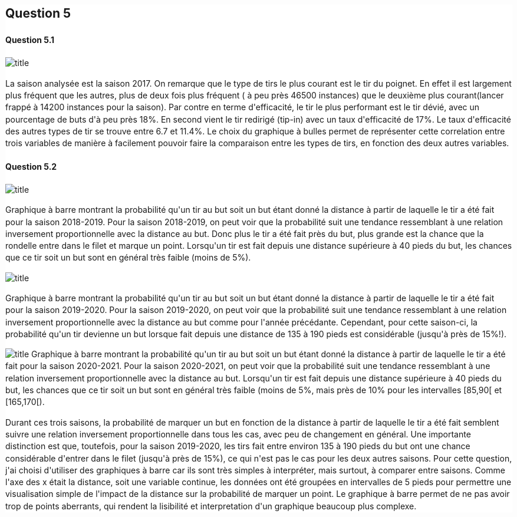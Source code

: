 ## Question 5

#### Question 5.1

![title](/assets/Images/goal_percentage.png)

La saison analysée est la saison 2017. On remarque que le type de tirs le plus courant est le tir du poignet. En effet il est largement plus fréquent que les autres, plus de deux fois plus fréquent ( à peu près 46500 instances) que le deuxième plus courant(lancer frappé à 14200 instances pour la saison). Par contre en terme d'efficacité, le tir le plus performant est le tir dévié, avec un pourcentage de buts d'à peu près 18%. En second vient le tir redirigé (tip-in) avec un taux d'efficacité de 17%. Le taux d'efficacité des autres types de tir se trouve entre 6.7 et 11.4%. Le choix du graphique à bulles permet de représenter cette correlation entre trois variables de manière à facilement pouvoir faire la comparaison entre les types de tirs, en fonction des deux autres variables.

#### Question 5.2

![title](/assets/Images/barplot18-19Q5.png)

Graphique à barre montrant la probabilité qu'un tir au but soit un but étant donné la distance à partir de laquelle le tir a été fait pour la saison 2018-2019.
Pour la saison 2018-2019, on peut voir que la probabilité suit une tendance ressemblant à une relation inversement proportionnelle avec la distance au but. Donc plus le tir a été fait près
du but, plus grande est la chance que la rondelle entre dans le filet et marque un point. Lorsqu'un tir est fait depuis une distance supérieure à 40 pieds du but, les chances que ce tir
soit un but sont en général très faible (moins de 5%).

![title](/assets/Images/barplot19-20Q5.png)

Graphique à barre montrant la probabilité qu'un tir au but soit un but étant donné la distance à partir de laquelle le tir a été fait pour la saison 2019-2020.
Pour la saison 2019-2020, on peut voir que la probabilité suit une tendance ressemblant à une relation inversement proportionnelle avec la distance au but comme pour l'année précédante.
Cependant, pour cette saison-ci, la probabilité qu'un tir devienne un but lorsque fait depuis une distance de 135 à 190 pieds est considérable (jusqu'à près de 15%!).


![title](/assets/Images/barplot20-21Q5.png)
Graphique à barre montrant la probabilité qu'un tir au but soit un but étant donné la distance à partir de laquelle le tir a été fait pour la saison 2020-2021.
Pour la saison 2020-2021, on peut voir que la probabilité suit une tendance ressemblant à une relation inversement proportionnelle avec la distance au but.
Lorsqu'un tir est fait depuis une distance supérieure à 40 pieds du but, les chances que ce tir soit un but sont en général très faible (moins de 5%, mais près de 10% pour les intervalles
[85,90[ et [165,170[).

Durant ces trois saisons, la probabilité de marquer un but en fonction de la distance à partir de laquelle le tir a été fait semblent suivre une relation inversement proportionnelle dans tous les cas, avec peu de changement en général.
Une importante distinction est que, toutefois, pour la saison 2019-2020, les tirs fait entre environ 135 à 190 pieds du but ont une chance considérable d'entrer dans le filet (jusqu'à près de 15%), ce qui n'est pas le cas pour les deux autres saisons.
Pour cette question, j'ai choisi d'utiliser des graphiques à barre car ils sont très simples à interpréter, mais surtout, à comparer entre saisons. Comme l'axe des x était la distance, soit
une variable continue, les données ont été groupées en intervalles de 5 pieds pour permettre une visualisation simple de l'impact de la distance sur la probabilité de marquer un point.
Le graphique à barre permet de ne pas avoir trop de points aberrants, qui rendent la lisibilité et interpretation d'un graphique beaucoup plus complexe.
